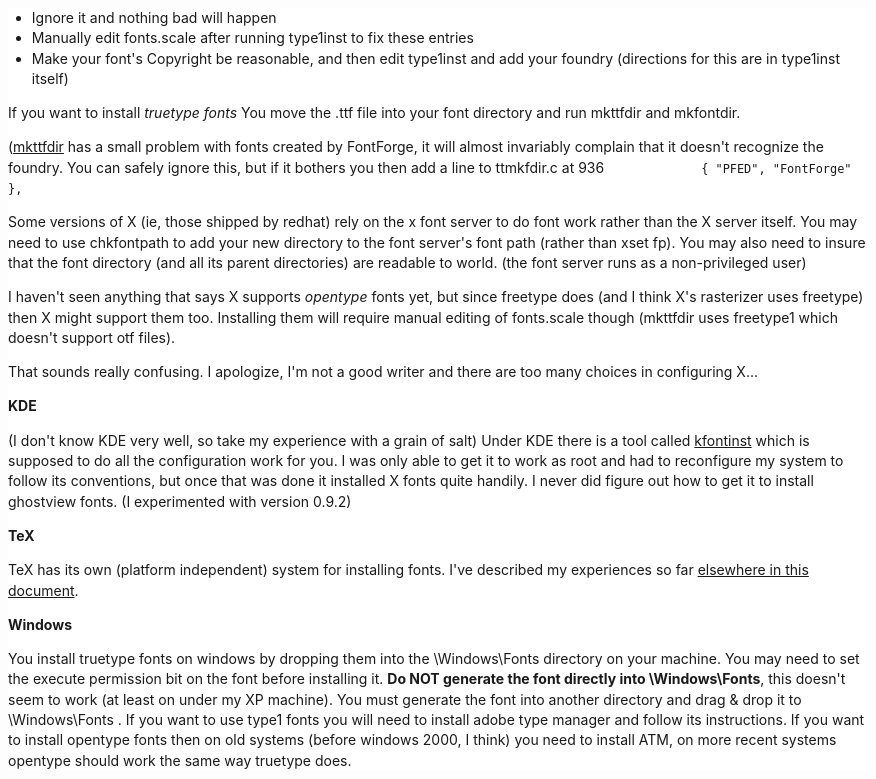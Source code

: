 -   Ignore it and nothing bad will happen
-   Manually edit fonts.scale after running type1inst to fix these
    entries
-   Make your font's Copyright be reasonable, and then edit type1inst
    and add your foundry (directions for this are in type1inst itself)

If you want to install *truetype fonts*
 You move the .ttf file into your font directory and run mkttfdir and
mkfontdir.

([mkttfdir](http://rpmfind.net/linux/rpm2html/search.php?query=mkttfdir)
has a small problem with fonts created by FontForge, it will almost
invariably complain that it doesn't recognize the foundry. You can
safely ignore this, but if it bothers you then add a line to ttmkfdir.c
at 936
 `             { "PFED", "FontForge"           },`

Some versions of X (ie, those shipped by redhat) rely on the x font
server to do font work rather than the X server itself. You may need to
use chkfontpath to add your new directory to the font server's font path
(rather than xset fp).
 You may also need to insure that the font directory (and all its parent
directories) are readable to world. (the font server runs as a
non-privileged user)

I haven't seen anything that says X supports *opentype* fonts yet, but
since freetype does (and I think X's rasterizer uses freetype) then X
might support them too. Installing them will require manual editing of
fonts.scale though (mkttfdir uses freetype1 which doesn't support otf
files).

That sounds really confusing. I apologize, I'm not a good writer and
there are too many choices in configuring X...

**KDE**

(I don't know KDE very well, so take my experience with a grain of salt)
Under KDE there is a tool called
[kfontinst](http://www.cpdrummond.uklinux.net/kfontinst/) which is
supposed to do all the configuration work for you. I was only able to
get it to work as root and had to reconfigure my system to follow its
conventions, but once that was done it installed X fonts quite handily.
I never did figure out how to get it to install ghostview fonts. (I
experimented with version 0.9.2)

**TeX**

TeX has its own (platform independent) system for installing fonts. I've
described my experiences so far [elsewhere in this
document](PfaEdit-TeX.html#TeX-Install).

**Windows**

You install truetype fonts on windows by dropping them into the
\\Windows\\Fonts directory on your machine. You may need to set the
execute permission bit on the font before installing it.
 **Do NOT generate the font directly into \\Windows\\Fonts**, this
doesn't seem to work (at least on under my XP machine). You must
generate the font into another directory and drag & drop it to
\\Windows\\Fonts .
 If you want to use type1 fonts you will need to install adobe type
manager and follow its instructions.
 If you want to install opentype fonts then on old systems (before
windows 2000, I think) you need to install ATM, on more recent systems
opentype should work the same way truetype does.

